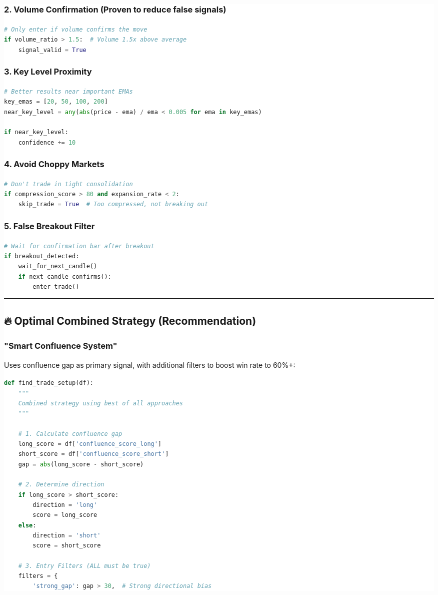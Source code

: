 ### 2. **Volume Confirmation** (Proven to reduce false signals)
```python
# Only enter if volume confirms the move
if volume_ratio > 1.5:  # Volume 1.5x above average
    signal_valid = True
```

### 3. **Key Level Proximity**
```python
# Better results near important EMAs
key_emas = [20, 50, 100, 200]
near_key_level = any(abs(price - ema) / ema < 0.005 for ema in key_emas)

if near_key_level:
    confidence += 10
```

### 4. **Avoid Choppy Markets**
```python
# Don't trade in tight consolidation
if compression_score > 80 and expansion_rate < 2:
    skip_trade = True  # Too compressed, not breaking out
```

### 5. **False Breakout Filter**
```python
# Wait for confirmation bar after breakout
if breakout_detected:
    wait_for_next_candle()
    if next_candle_confirms():
        enter_trade()
```

---

## 🔥 Optimal Combined Strategy (Recommendation)

### **"Smart Confluence System"**

Uses confluence gap as primary signal, with additional filters to boost win rate to 60%+:

```python
def find_trade_setup(df):
    """
    Combined strategy using best of all approaches
    """

    # 1. Calculate confluence gap
    long_score = df['confluence_score_long']
    short_score = df['confluence_score_short']
    gap = abs(long_score - short_score)

    # 2. Determine direction
    if long_score > short_score:
        direction = 'long'
        score = long_score
    else:
        direction = 'short'
        score = short_score

    # 3. Entry Filters (ALL must be true)
    filters = {
        'strong_gap': gap > 30,  # Strong directional bias
```